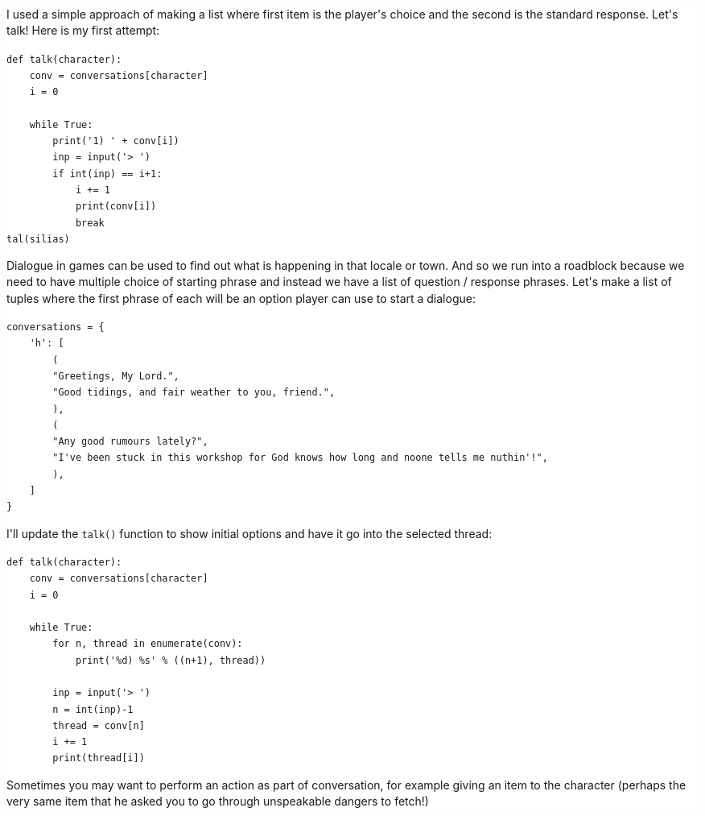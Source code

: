 I used a simple approach of making a list where first item is the player's choice and the second is the
standard response. Let's talk! Here is my first attempt:

    def talk(character):
        conv = conversations[character]
        i = 0

        while True:
            print('1) ' + conv[i])
            inp = input('> ')
            if int(inp) == i+1:
                i += 1
                print(conv[i])
                break
    tal(silias)

Dialogue in games can be used to find out what is happening in that locale or town. And so we run into a
roadblock because we need to have multiple choice of starting phrase and instead we have a list of question /
response phrases. Let's make a list of tuples where the first phrase of each will be an option player can use
to start a dialogue:


    conversations = {
        'h': [
            (
            "Greetings, My Lord.",
            "Good tidings, and fair weather to you, friend.",
            ),
            (
            "Any good rumours lately?",
            "I've been stuck in this workshop for God knows how long and noone tells me nuthin'!",
            ),
        ]
    }

I'll update the `talk()` function to show initial options and have it go into the selected thread:

    def talk(character):
        conv = conversations[character]
        i = 0

        while True:
            for n, thread in enumerate(conv):
                print('%d) %s' % ((n+1), thread))

            inp = input('> ')
            n = int(inp)-1
            thread = conv[n]
            i += 1
            print(thread[i])

Sometimes you may want to perform an action as part of conversation, for example giving an item to the
character (perhaps the very same item that he asked you to go through unspeakable dangers to fetch!)
